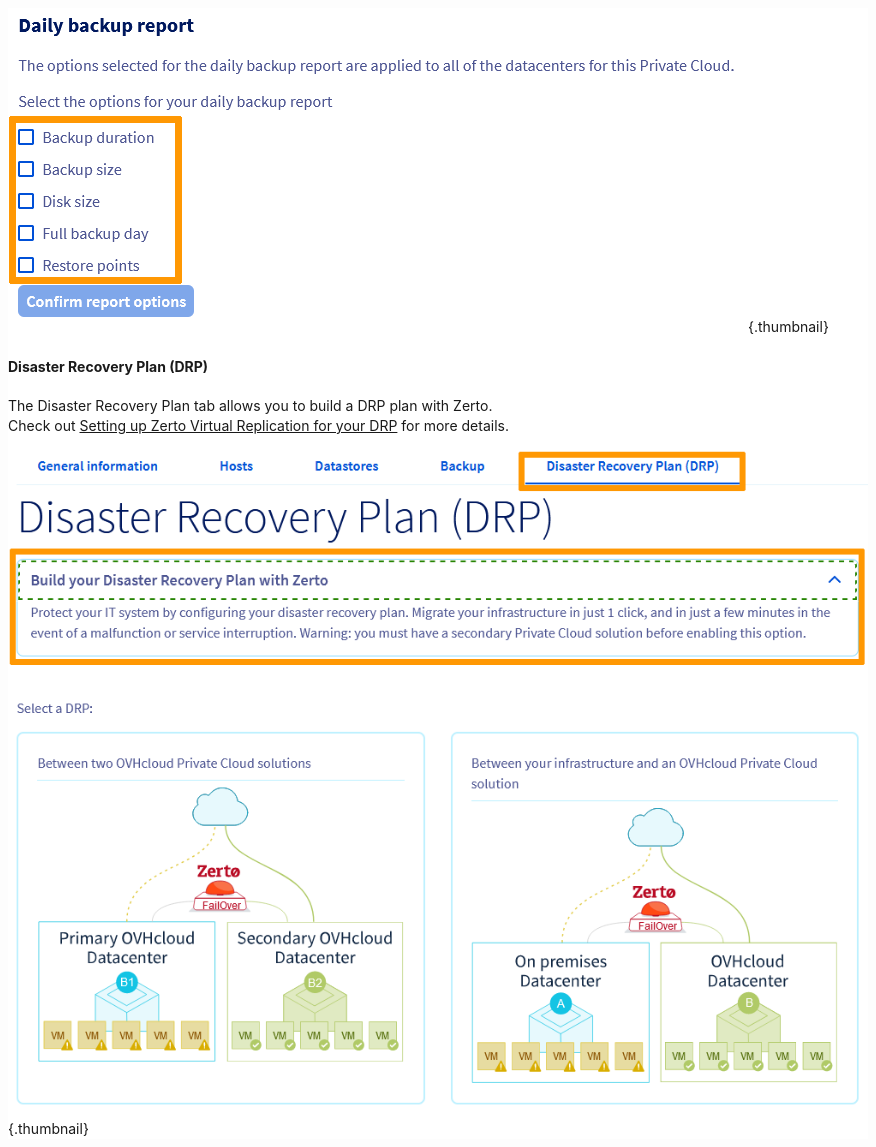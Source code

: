 ![BACKUP](images/en17backupreport.png){.thumbnail}

#### Disaster Recovery Plan (DRP)

The Disaster Recovery Plan tab allows you to build a DRP plan with Zerto.<br>
Check out [Setting up Zerto Virtual Replication for your DRP](https://docs.ovh.com/gb/en/private-cloud/zerto-virtual-replication-vmware-vsphere-drp/) for more details.

![DRP](images/en18drp.png){.thumbnail}
